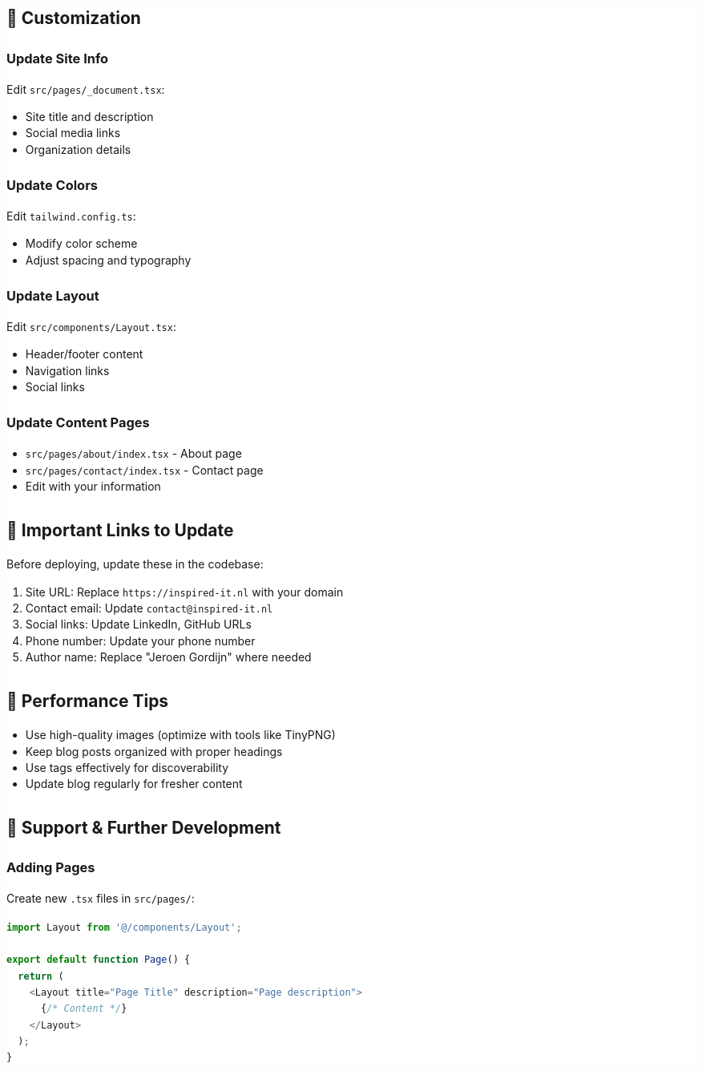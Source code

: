 ## 🎨 Customization

### Update Site Info
Edit `src/pages/_document.tsx`:
- Site title and description
- Social media links
- Organization details

### Update Colors
Edit `tailwind.config.ts`:
- Modify color scheme
- Adjust spacing and typography

### Update Layout
Edit `src/components/Layout.tsx`:
- Header/footer content
- Navigation links
- Social links

### Update Content Pages
- `src/pages/about/index.tsx` - About page
- `src/pages/contact/index.tsx` - Contact page
- Edit with your information

## 🔗 Important Links to Update

Before deploying, update these in the codebase:
1. Site URL: Replace `https://inspired-it.nl` with your domain
2. Contact email: Update `contact@inspired-it.nl`
3. Social links: Update LinkedIn, GitHub URLs
4. Phone number: Update your phone number
5. Author name: Replace "Jeroen Gordijn" where needed

## 📱 Performance Tips

- Use high-quality images (optimize with tools like TinyPNG)
- Keep blog posts organized with proper headings
- Use tags effectively for discoverability
- Update blog regularly for fresher content

## 🤝 Support & Further Development

### Adding Pages
Create new `.tsx` files in `src/pages/`:
```typescript
import Layout from '@/components/Layout';

export default function Page() {
  return (
    <Layout title="Page Title" description="Page description">
      {/* Content */}
    </Layout>
  );
}
```
